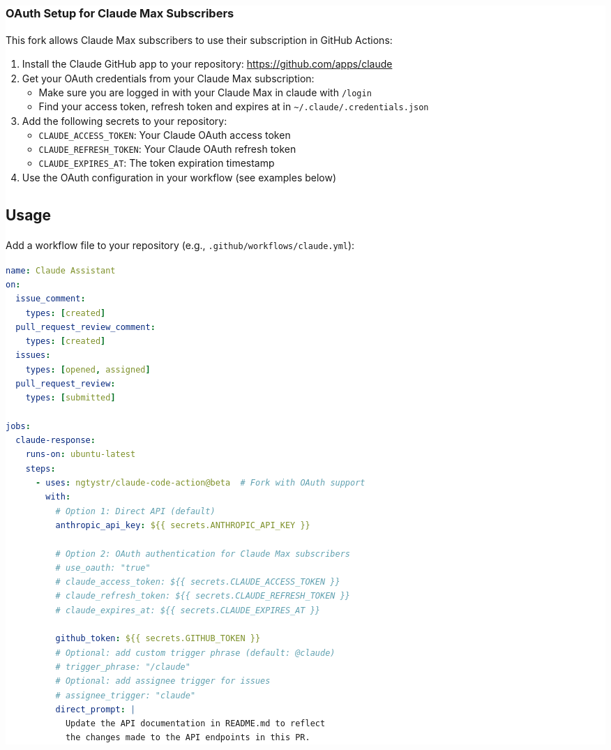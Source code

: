 ### OAuth Setup for Claude Max Subscribers

This fork allows Claude Max subscribers to use their subscription in GitHub Actions:

1. Install the Claude GitHub app to your repository: https://github.com/apps/claude
2. Get your OAuth credentials from your Claude Max subscription:
   - Make sure you are logged in with your Claude Max in claude with `/login`
   - Find your access token, refresh token and expires at in `~/.claude/.credentials.json`
3. Add the following secrets to your repository:
   - `CLAUDE_ACCESS_TOKEN`: Your Claude OAuth access token
   - `CLAUDE_REFRESH_TOKEN`: Your Claude OAuth refresh token
   - `CLAUDE_EXPIRES_AT`: The token expiration timestamp
4. Use the OAuth configuration in your workflow (see examples below)

## Usage

Add a workflow file to your repository (e.g., `.github/workflows/claude.yml`):

```yaml
name: Claude Assistant
on:
  issue_comment:
    types: [created]
  pull_request_review_comment:
    types: [created]
  issues:
    types: [opened, assigned]
  pull_request_review:
    types: [submitted]

jobs:
  claude-response:
    runs-on: ubuntu-latest
    steps:
      - uses: ngtystr/claude-code-action@beta  # Fork with OAuth support
        with:
          # Option 1: Direct API (default)
          anthropic_api_key: ${{ secrets.ANTHROPIC_API_KEY }}
          
          # Option 2: OAuth authentication for Claude Max subscribers
          # use_oauth: "true"
          # claude_access_token: ${{ secrets.CLAUDE_ACCESS_TOKEN }}
          # claude_refresh_token: ${{ secrets.CLAUDE_REFRESH_TOKEN }}
          # claude_expires_at: ${{ secrets.CLAUDE_EXPIRES_AT }}
          
          github_token: ${{ secrets.GITHUB_TOKEN }}
          # Optional: add custom trigger phrase (default: @claude)
          # trigger_phrase: "/claude"
          # Optional: add assignee trigger for issues
          # assignee_trigger: "claude"
          direct_prompt: |
            Update the API documentation in README.md to reflect
            the changes made to the API endpoints in this PR.
```
